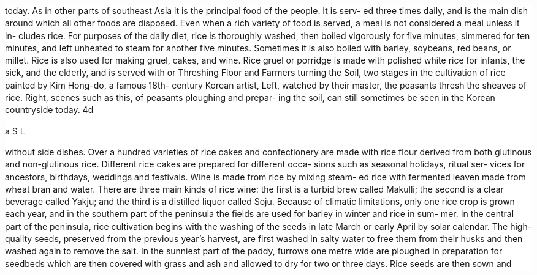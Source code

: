 today. As in other parts of southeast Asia it 
is the principal food of the people. It is serv- 
ed three times daily, and is the main dish 
around which all other foods are disposed. 
Even when a rich variety of food is served, 
a meal is not considered a meal unless it in- 
cludes rice. 
For purposes of the daily diet, rice is 
thoroughly washed, then boiled vigorously 
for five minutes, simmered for ten minutes, 
and left unheated to steam for another five 
minutes. Sometimes it is also boiled with 
barley, soybeans, red beans, or millet. 
Rice is also used for making gruel, cakes, 
and wine. Rice gruel or porridge is made 
with polished white rice for infants, the 
sick, and the elderly, and is served with or 
Threshing Floor and Farmers turning the 
Soil, two stages in the cultivation of rice 
painted by Kim Hong-do, a famous 18th- 
century Korean artist, Left, watched by 
their master, the peasants thresh the 
sheaves of rice. Right, scenes such as 
this, of peasants ploughing and prepar- 
ing the soil, can still sometimes be seen 
in the Korean countryside today. 
4d
 
a 
S
L
 
  
without side dishes. Over a hundred 
varieties of rice cakes and confectionery are 
made with rice flour derived from both 
glutinous and non-glutinous rice. Different 
rice cakes are prepared for different occa- 
sions such as seasonal holidays, ritual ser- 
vices for ancestors, birthdays, weddings 
and festivals. 
Wine is made from rice by mixing steam- 
ed rice with fermented leaven made from 
wheat bran and water. There are three main 
kinds of rice wine: the first is a turbid brew 
called Makulli; the second is a clear 
beverage called Yakju; and the third is a 
distilled liquor called Soju. 
Because of climatic limitations, only one 
rice crop is grown each year, and in the 
southern part of the peninsula the fields are 
used for barley in winter and rice in sum- 
mer. In the central part of the peninsula, 
rice cultivation begins with the washing of 
the seeds in late March or early April by 
solar calendar. The high-quality seeds, 
preserved from the previous year’s harvest, 
are first washed in salty water to free them 
from their husks and then washed again to 
remove the salt. 
In the sunniest part of the paddy, furrows 
one metre wide are ploughed in preparation 
for seedbeds which are then covered with 
grass and ash and allowed to dry for two or 
three days. Rice seeds are then sown and 